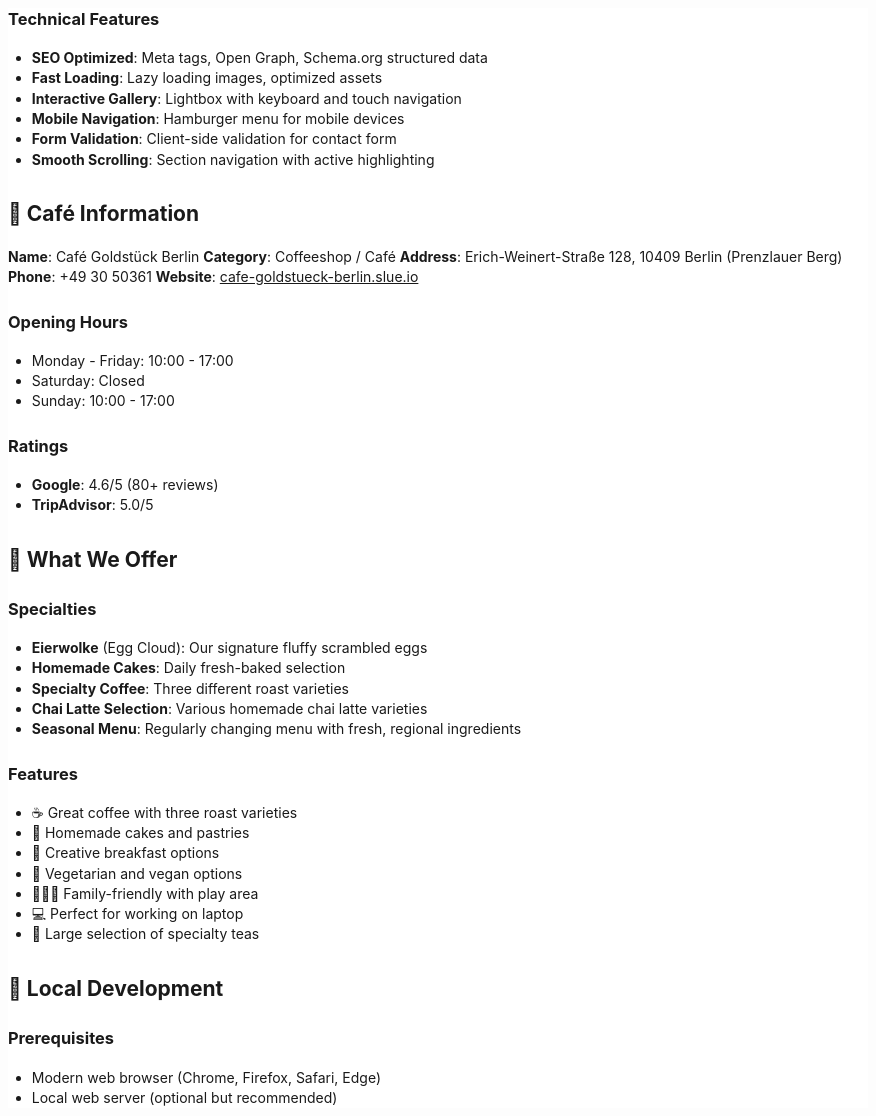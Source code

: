 ### Technical Features
- **SEO Optimized**: Meta tags, Open Graph, Schema.org structured data
- **Fast Loading**: Lazy loading images, optimized assets
- **Interactive Gallery**: Lightbox with keyboard and touch navigation
- **Mobile Navigation**: Hamburger menu for mobile devices
- **Form Validation**: Client-side validation for contact form
- **Smooth Scrolling**: Section navigation with active highlighting

## 📍 Café Information

**Name**: Café Goldstück Berlin
**Category**: Coffeeshop / Café
**Address**: Erich-Weinert-Straße 128, 10409 Berlin (Prenzlauer Berg)
**Phone**: +49 30 50361
**Website**: [cafe-goldstueck-berlin.slue.io](http://cafe-goldstueck-berlin.slue.io/)

### Opening Hours
- Monday - Friday: 10:00 - 17:00
- Saturday: Closed
- Sunday: 10:00 - 17:00

### Ratings
- **Google**: 4.6/5 (80+ reviews)
- **TripAdvisor**: 5.0/5

## 🍰 What We Offer

### Specialties
- **Eierwolke** (Egg Cloud): Our signature fluffy scrambled eggs
- **Homemade Cakes**: Daily fresh-baked selection
- **Specialty Coffee**: Three different roast varieties
- **Chai Latte Selection**: Various homemade chai latte varieties
- **Seasonal Menu**: Regularly changing menu with fresh, regional ingredients

### Features
- ☕ Great coffee with three roast varieties
- 🍰 Homemade cakes and pastries
- 🥐 Creative breakfast options
- 🌱 Vegetarian and vegan options
- 👨‍👩‍👧 Family-friendly with play area
- 💻 Perfect for working on laptop
- 🍵 Large selection of specialty teas

## 🚀 Local Development

### Prerequisites
- Modern web browser (Chrome, Firefox, Safari, Edge)
- Local web server (optional but recommended)
